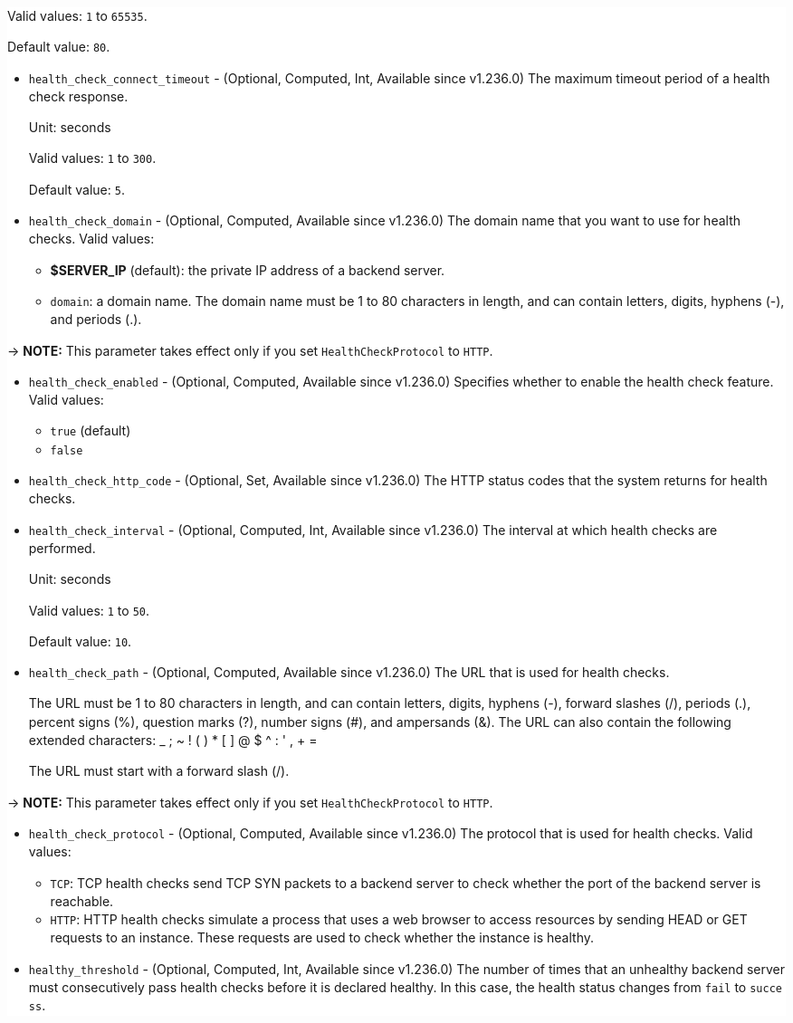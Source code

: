   Valid values: `1` to `65535`.

  Default value: `80`.
* `health_check_connect_timeout` - (Optional, Computed, Int, Available since v1.236.0) The maximum timeout period of a health check response.

  Unit: seconds

  Valid values: `1` to `300`.

  Default value: `5`.
* `health_check_domain` - (Optional, Computed, Available since v1.236.0) The domain name that you want to use for health checks. Valid values:

  *   **$SERVER_IP** (default): the private IP address of a backend server.

  *   `domain`: a domain name. The domain name must be 1 to 80 characters in length, and can contain letters, digits, hyphens (-), and periods (.).

-> **NOTE:**  This parameter takes effect only if you set `HealthCheckProtocol` to `HTTP`.

* `health_check_enabled` - (Optional, Computed, Available since v1.236.0) Specifies whether to enable the health check feature. Valid values:

  - `true` (default)
  - `false`
* `health_check_http_code` - (Optional, Set, Available since v1.236.0) The HTTP status codes that the system returns for health checks.
* `health_check_interval` - (Optional, Computed, Int, Available since v1.236.0) The interval at which health checks are performed.

  Unit: seconds

  Valid values: `1` to `50`.

  Default value: `10`.
* `health_check_path` - (Optional, Computed, Available since v1.236.0) The URL that is used for health checks.

  The URL must be 1 to 80 characters in length, and can contain letters, digits, hyphens (-), forward slashes (/), periods (.), percent signs (%), question marks (?), number signs (#), and ampersands (&). The URL can also contain the following extended characters: \_ ; ~ ! ( ) \* \[ ] @ $ ^ : ' , + =

  The URL must start with a forward slash (/).

-> **NOTE:**  This parameter takes effect only if you set `HealthCheckProtocol` to `HTTP`.

* `health_check_protocol` - (Optional, Computed, Available since v1.236.0) The protocol that is used for health checks. Valid values:

  - `TCP`: TCP health checks send TCP SYN packets to a backend server to check whether the port of the backend server is reachable.
  - `HTTP`: HTTP health checks simulate a process that uses a web browser to access resources by sending HEAD or GET requests to an instance. These requests are used to check whether the instance is healthy.
* `healthy_threshold` - (Optional, Computed, Int, Available since v1.236.0) The number of times that an unhealthy backend server must consecutively pass health checks before it is declared healthy. In this case, the health status changes from `fail` to `success`.
